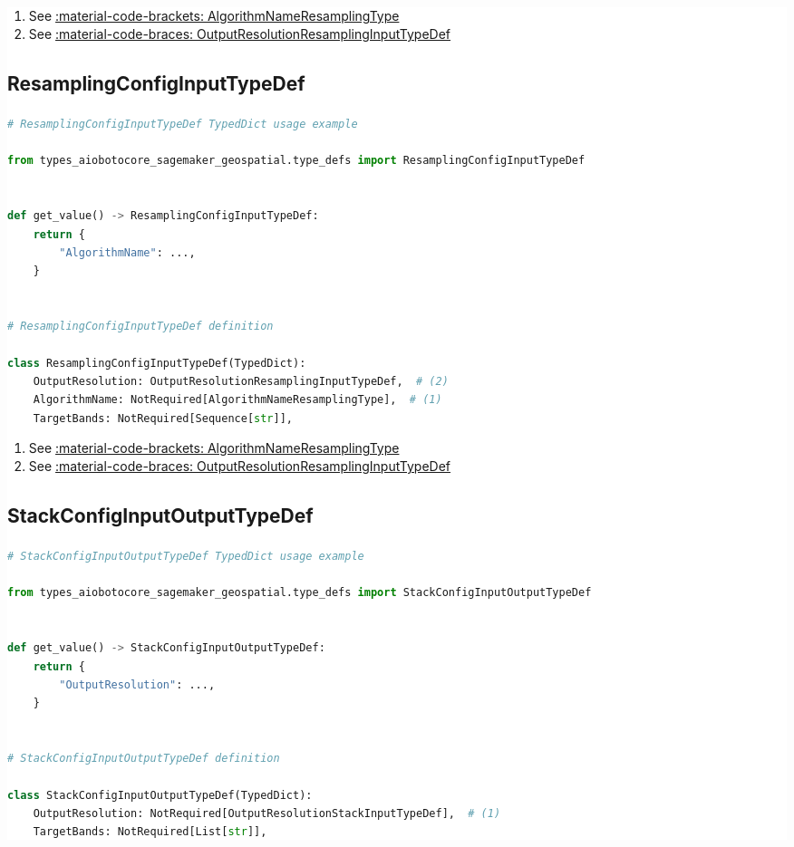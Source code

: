 1. See [:material-code-brackets: AlgorithmNameResamplingType](./literals.md#algorithmnameresamplingtype)
2. See [:material-code-braces: OutputResolutionResamplingInputTypeDef](./type_defs.md#outputresolutionresamplinginputtypedef)

## ResamplingConfigInputTypeDef

```python
# ResamplingConfigInputTypeDef TypedDict usage example

from types_aiobotocore_sagemaker_geospatial.type_defs import ResamplingConfigInputTypeDef


def get_value() -> ResamplingConfigInputTypeDef:
    return {
        "AlgorithmName": ...,
    }


# ResamplingConfigInputTypeDef definition

class ResamplingConfigInputTypeDef(TypedDict):
    OutputResolution: OutputResolutionResamplingInputTypeDef,  # (2)
    AlgorithmName: NotRequired[AlgorithmNameResamplingType],  # (1)
    TargetBands: NotRequired[Sequence[str]],
```

1. See [:material-code-brackets: AlgorithmNameResamplingType](./literals.md#algorithmnameresamplingtype)
2. See [:material-code-braces: OutputResolutionResamplingInputTypeDef](./type_defs.md#outputresolutionresamplinginputtypedef)

## StackConfigInputOutputTypeDef

```python
# StackConfigInputOutputTypeDef TypedDict usage example

from types_aiobotocore_sagemaker_geospatial.type_defs import StackConfigInputOutputTypeDef


def get_value() -> StackConfigInputOutputTypeDef:
    return {
        "OutputResolution": ...,
    }


# StackConfigInputOutputTypeDef definition

class StackConfigInputOutputTypeDef(TypedDict):
    OutputResolution: NotRequired[OutputResolutionStackInputTypeDef],  # (1)
    TargetBands: NotRequired[List[str]],
```
